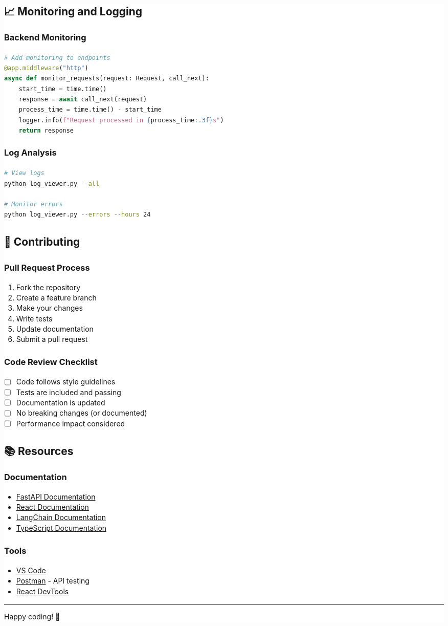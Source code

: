 ## 📈 Monitoring and Logging

### Backend Monitoring
```python
# Add monitoring to endpoints
@app.middleware("http")
async def monitor_requests(request: Request, call_next):
    start_time = time.time()
    response = await call_next(request)
    process_time = time.time() - start_time
    logger.info(f"Request processed in {process_time:.3f}s")
    return response
```

### Log Analysis
```bash
# View logs
python log_viewer.py --all

# Monitor errors
python log_viewer.py --errors --hours 24
```

## 🤝 Contributing

### Pull Request Process
1. Fork the repository
2. Create a feature branch
3. Make your changes
4. Write tests
5. Update documentation
6. Submit a pull request

### Code Review Checklist
- [ ] Code follows style guidelines
- [ ] Tests are included and passing
- [ ] Documentation is updated
- [ ] No breaking changes (or documented)
- [ ] Performance impact considered

## 📚 Resources

### Documentation
- [FastAPI Documentation](https://fastapi.tiangolo.com/)
- [React Documentation](https://react.dev/)
- [LangChain Documentation](https://langchain.readthedocs.io/)
- [TypeScript Documentation](https://www.typescriptlang.org/docs/)

### Tools
- [VS Code](https://code.visualstudio.com/)
- [Postman](https://www.postman.com/) - API testing
- [React DevTools](https://chrome.google.com/webstore/detail/react-developer-tools/fmkadmapgofadopljbjfkapdkoienihi)

---

Happy coding! 🚀
